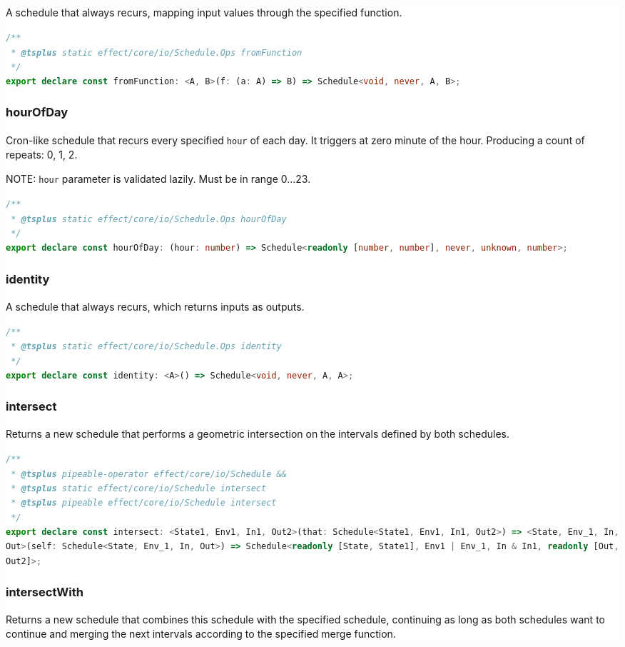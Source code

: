 A schedule that always recurs, mapping input values through the specified
function.

```ts
/**
 * @tsplus static effect/core/io/Schedule.Ops fromFunction
 */
export declare const fromFunction: <A, B>(f: (a: A) => B) => Schedule<void, never, A, B>;
```

### hourOfDay

Cron-like schedule that recurs every specified `hour` of each day. It
triggers at zero minute of the hour. Producing a count of repeats: 0, 1, 2.

NOTE: `hour` parameter is validated lazily. Must be in range 0...23.

```ts
/**
 * @tsplus static effect/core/io/Schedule.Ops hourOfDay
 */
export declare const hourOfDay: (hour: number) => Schedule<readonly [number, number], never, unknown, number>;
```

### identity

A schedule that always recurs, which returns inputs as outputs.

```ts
/**
 * @tsplus static effect/core/io/Schedule.Ops identity
 */
export declare const identity: <A>() => Schedule<void, never, A, A>;
```

### intersect

Returns a new schedule that performs a geometric intersection on the
intervals defined by both schedules.

```ts
/**
 * @tsplus pipeable-operator effect/core/io/Schedule &&
 * @tsplus static effect/core/io/Schedule intersect
 * @tsplus pipeable effect/core/io/Schedule intersect
 */
export declare const intersect: <State1, Env1, In1, Out2>(that: Schedule<State1, Env1, In1, Out2>) => <State, Env_1, In, Out>(self: Schedule<State, Env_1, In, Out>) => Schedule<readonly [State, State1], Env1 | Env_1, In & In1, readonly [Out, Out2]>;
```

### intersectWith

Returns a new schedule that combines this schedule with the specified
schedule, continuing as long as both schedules want to continue and merging
the next intervals according to the specified merge function.
